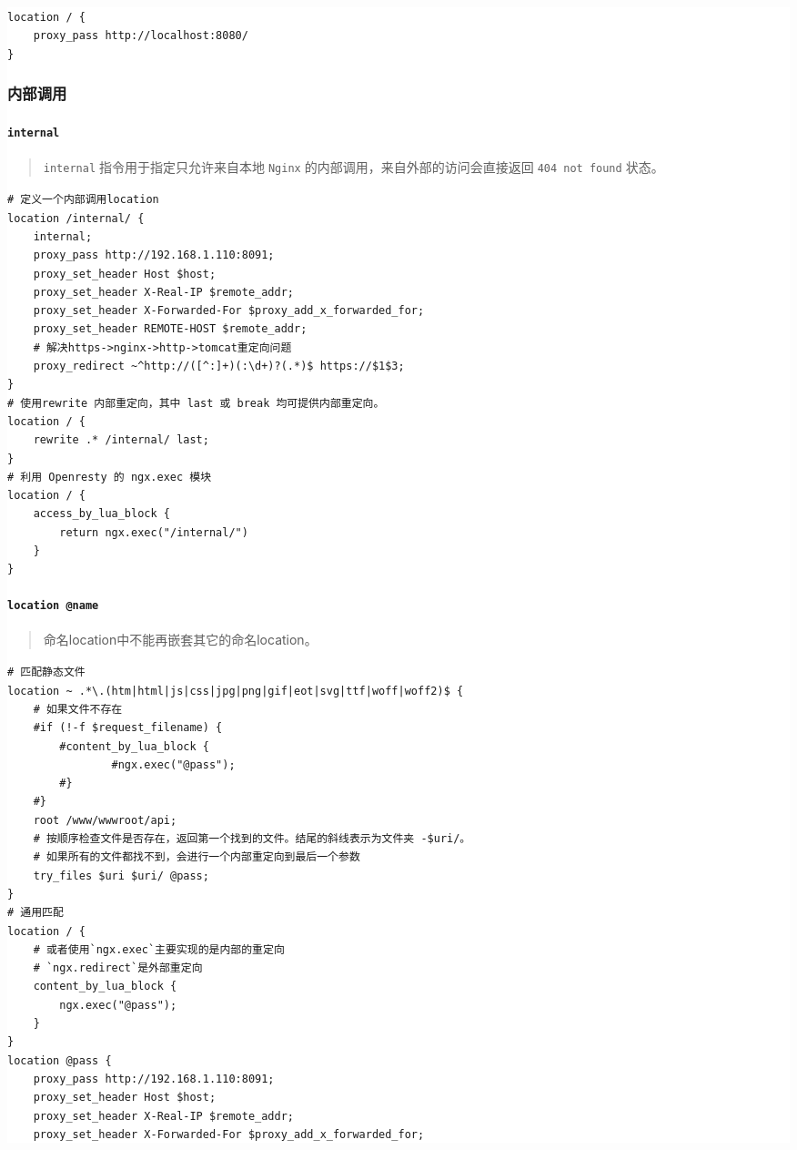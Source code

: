 ```nginx
location / {
    proxy_pass http://localhost:8080/
}
```

### 内部调用

#### `internal`
> `internal` 指令用于指定只允许来自本地 `Nginx` 的内部调用，来自外部的访问会直接返回 `404 not found` 状态。

```nginx
# 定义一个内部调用location
location /internal/ {
    internal;
    proxy_pass http://192.168.1.110:8091;
    proxy_set_header Host $host;
    proxy_set_header X-Real-IP $remote_addr;
    proxy_set_header X-Forwarded-For $proxy_add_x_forwarded_for;
    proxy_set_header REMOTE-HOST $remote_addr;
    # 解决https->nginx->http->tomcat重定向问题
    proxy_redirect ~^http://([^:]+)(:\d+)?(.*)$ https://$1$3;
}
# 使用rewrite 内部重定向，其中 last 或 break 均可提供内部重定向。
location / {
    rewrite .* /internal/ last;
}
# 利用 Openresty 的 ngx.exec 模块
location / {
    access_by_lua_block {
        return ngx.exec("/internal/")
    }
}
```

#### `location @name`
> 命名location中不能再嵌套其它的命名location。

```nginx
# 匹配静态文件
location ~ .*\.(htm|html|js|css|jpg|png|gif|eot|svg|ttf|woff|woff2)$ {
    # 如果文件不存在
    #if (!-f $request_filename) {
        #content_by_lua_block {
                #ngx.exec("@pass");
        #}
    #}
    root /www/wwwroot/api;
    # 按顺序检查文件是否存在，返回第一个找到的文件。结尾的斜线表示为文件夹 -$uri/。
    # 如果所有的文件都找不到，会进行一个内部重定向到最后一个参数
    try_files $uri $uri/ @pass;
}
# 通用匹配
location / {
    # 或者使用`ngx.exec`主要实现的是内部的重定向
    # `ngx.redirect`是外部重定向
    content_by_lua_block {
        ngx.exec("@pass");
    }
}
location @pass {
    proxy_pass http://192.168.1.110:8091;
    proxy_set_header Host $host;
    proxy_set_header X-Real-IP $remote_addr;
    proxy_set_header X-Forwarded-For $proxy_add_x_forwarded_for;
```